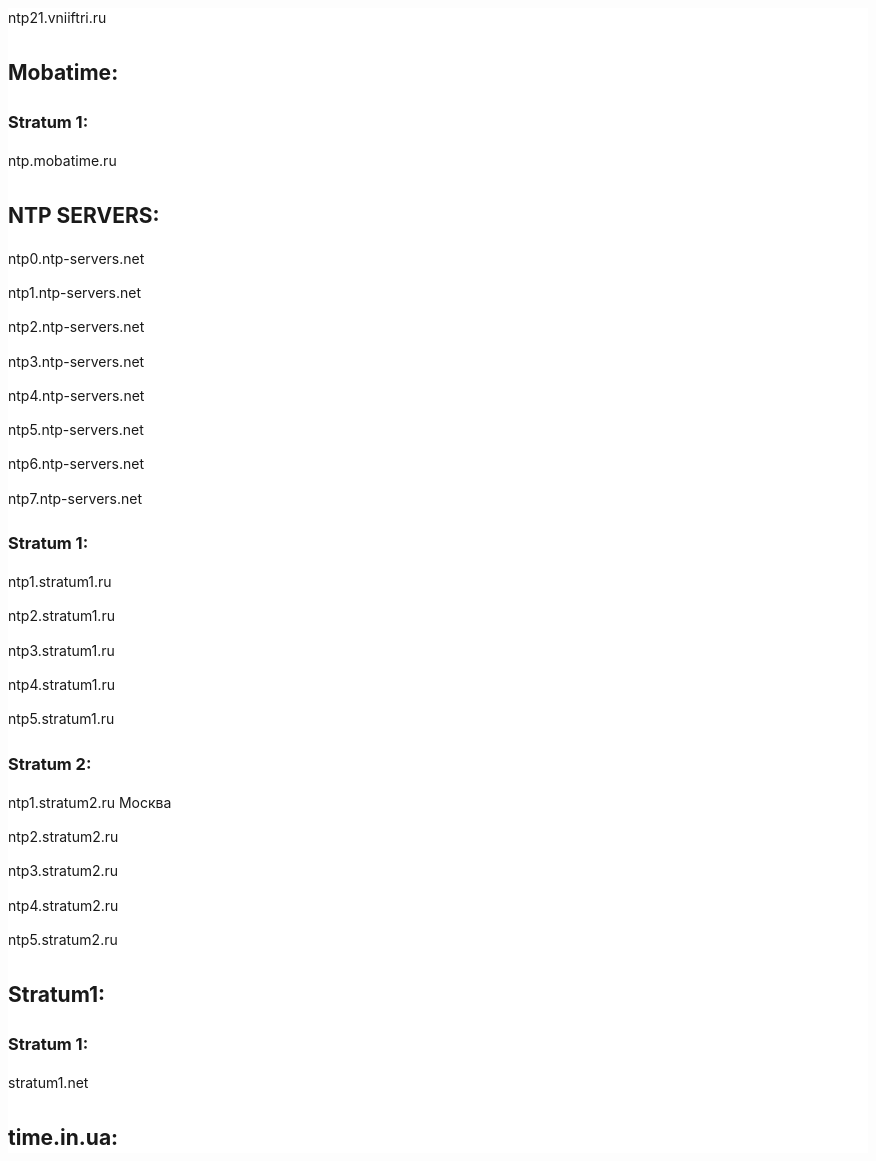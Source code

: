 ntp21.vniiftri.ru

## Mobatime:

### Stratum 1:

ntp.mobatime.ru

## NTP SERVERS:

ntp0.ntp-servers.net

ntp1.ntp-servers.net

ntp2.ntp-servers.net

ntp3.ntp-servers.net

ntp4.ntp-servers.net

ntp5.ntp-servers.net

ntp6.ntp-servers.net

ntp7.ntp-servers.net

### Stratum 1:

ntp1.stratum1.ru

ntp2.stratum1.ru

ntp3.stratum1.ru

ntp4.stratum1.ru

ntp5.stratum1.ru

### Stratum 2:

ntp1.stratum2.ru	Москва

ntp2.stratum2.ru

ntp3.stratum2.ru

ntp4.stratum2.ru

ntp5.stratum2.ru

## Stratum1:

### Stratum 1:

stratum1.net

## time.in.ua:
